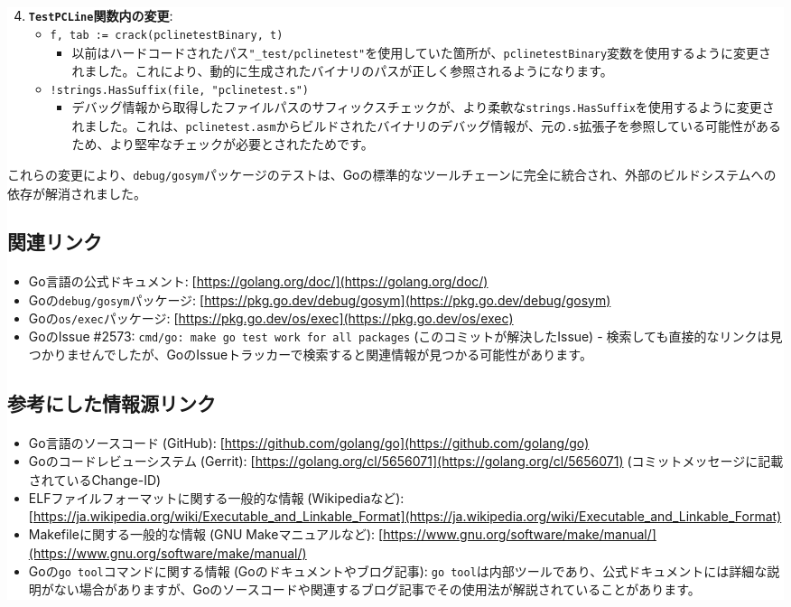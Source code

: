 4.  **`TestPCLine`関数内の変更**:
    *   `f, tab := crack(pclinetestBinary, t)`
        *   以前はハードコードされたパス`"_test/pclinetest"`を使用していた箇所が、`pclinetestBinary`変数を使用するように変更されました。これにより、動的に生成されたバイナリのパスが正しく参照されるようになります。
    *   `!strings.HasSuffix(file, "pclinetest.s")`
        *   デバッグ情報から取得したファイルパスのサフィックスチェックが、より柔軟な`strings.HasSuffix`を使用するように変更されました。これは、`pclinetest.asm`からビルドされたバイナリのデバッグ情報が、元の`.s`拡張子を参照している可能性があるため、より堅牢なチェックが必要とされたためです。

これらの変更により、`debug/gosym`パッケージのテストは、Goの標準的なツールチェーンに完全に統合され、外部のビルドシステムへの依存が解消されました。

## 関連リンク

*   Go言語の公式ドキュメント: [https://golang.org/doc/](https://golang.org/doc/)
*   Goの`debug/gosym`パッケージ: [https://pkg.go.dev/debug/gosym](https://pkg.go.dev/debug/gosym)
*   Goの`os/exec`パッケージ: [https://pkg.go.dev/os/exec](https://pkg.go.dev/os/exec)
*   GoのIssue #2573: `cmd/go: make go test work for all packages` (このコミットが解決したIssue) - 検索しても直接的なリンクは見つかりませんでしたが、GoのIssueトラッカーで検索すると関連情報が見つかる可能性があります。

## 参考にした情報源リンク

*   Go言語のソースコード (GitHub): [https://github.com/golang/go](https://github.com/golang/go)
*   Goのコードレビューシステム (Gerrit): [https://golang.org/cl/5656071](https://golang.org/cl/5656071) (コミットメッセージに記載されているChange-ID)
*   ELFファイルフォーマットに関する一般的な情報 (Wikipediaなど): [https://ja.wikipedia.org/wiki/Executable_and_Linkable_Format](https://ja.wikipedia.org/wiki/Executable_and_Linkable_Format)
*   Makefileに関する一般的な情報 (GNU Makeマニュアルなど): [https://www.gnu.org/software/make/manual/](https://www.gnu.org/software/make/manual/)
*   Goの`go tool`コマンドに関する情報 (Goのドキュメントやブログ記事): `go tool`は内部ツールであり、公式ドキュメントには詳細な説明がない場合がありますが、Goのソースコードや関連するブログ記事でその使用法が解説されていることがあります。

